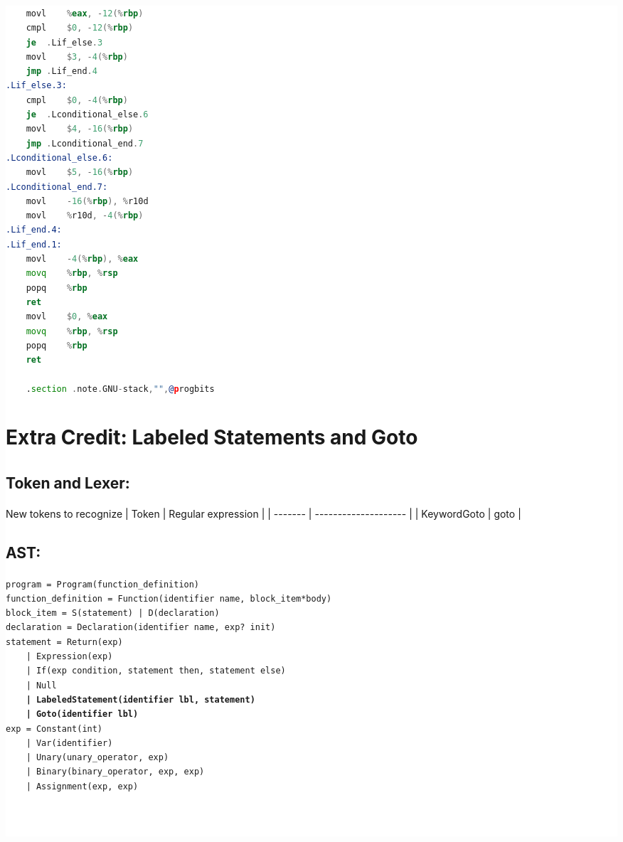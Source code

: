 ```asm
	movl	%eax, -12(%rbp)
	cmpl	$0, -12(%rbp)
	je	.Lif_else.3
	movl	$3, -4(%rbp)
	jmp	.Lif_end.4
.Lif_else.3:
	cmpl	$0, -4(%rbp)
	je	.Lconditional_else.6
	movl	$4, -16(%rbp)
	jmp	.Lconditional_end.7
.Lconditional_else.6:
	movl	$5, -16(%rbp)
.Lconditional_end.7:
	movl	-16(%rbp), %r10d
	movl	%r10d, -4(%rbp)
.Lif_end.4:
.Lif_end.1:
	movl	-4(%rbp), %eax
	movq	%rbp, %rsp
	popq	%rbp
	ret
	movl	$0, %eax
	movq	%rbp, %rsp
	popq	%rbp
	ret

	.section .note.GNU-stack,"",@progbits
```

# Extra Credit: Labeled Statements and Goto

## Token and Lexer:

New tokens to recognize
| Token | Regular expression |
| ------- | -------------------- |
| KeywordGoto | goto |

## AST:
<pre><code>program = Program(function_definition)
function_definition = Function(identifier name, block_item*body)
block_item = S(statement) | D(declaration)
declaration = Declaration(identifier name, exp? init)
statement = Return(exp) 
	| Expression(exp) 
	| If(exp condition, statement then, statement else)
	| Null 
	<strong>| LabeledStatement(identifier lbl, statement)
	| Goto(identifier lbl) </strong>
exp = Constant(int) 
	| Var(identifier)
    | Unary(unary_operator, exp)
    | Binary(binary_operator, exp, exp)
	| Assignment(exp, exp)